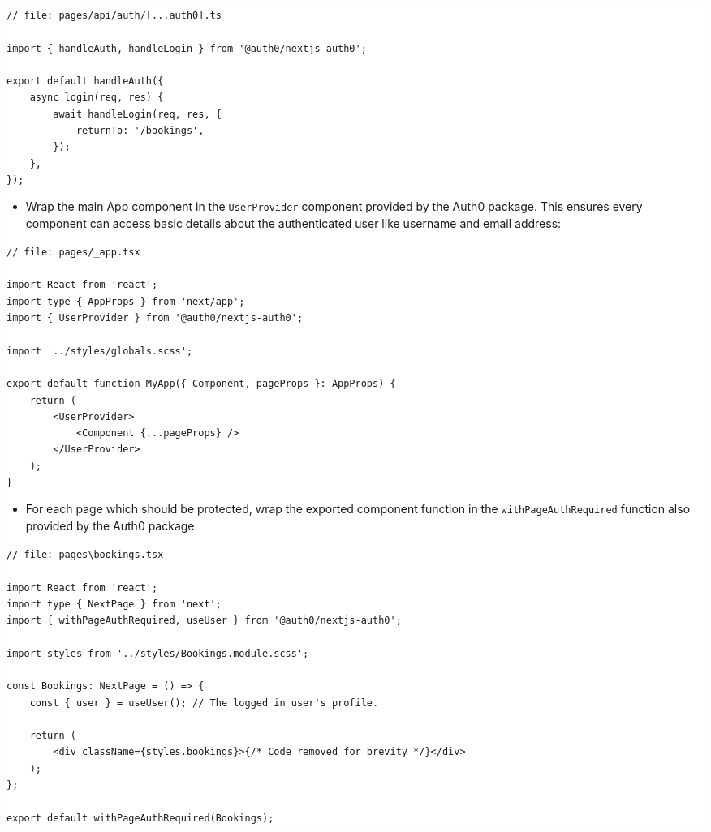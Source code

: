 ```
// file: pages/api/auth/[...auth0].ts

import { handleAuth, handleLogin } from '@auth0/nextjs-auth0';

export default handleAuth({
    async login(req, res) {
        await handleLogin(req, res, {
            returnTo: '/bookings',
        });
    },
});
```

-   Wrap the main App component in the `UserProvider` component provided by the Auth0 package. This ensures every
    component can access basic details about the authenticated user like username and email address:

```
// file: pages/_app.tsx

import React from 'react';
import type { AppProps } from 'next/app';
import { UserProvider } from '@auth0/nextjs-auth0';

import '../styles/globals.scss';

export default function MyApp({ Component, pageProps }: AppProps) {
    return (
        <UserProvider>
            <Component {...pageProps} />
        </UserProvider>
    );
}
```

-   For each page which should be protected, wrap the exported component function in the `withPageAuthRequired` function
    also provided by the Auth0 package:

```
// file: pages\bookings.tsx

import React from 'react';
import type { NextPage } from 'next';
import { withPageAuthRequired, useUser } from '@auth0/nextjs-auth0';

import styles from '../styles/Bookings.module.scss';

const Bookings: NextPage = () => {
    const { user } = useUser(); // The logged in user's profile.

    return (
        <div className={styles.bookings}>{/* Code removed for brevity */}</div>
    );
};

export default withPageAuthRequired(Bookings);
```


[nextjs-url]: https://nextjs.org/
[nextjs-create-app-url]: https://nextjs.org/docs/api-reference/create-next-app
[gatsbyjs-url]: https://www.gatsbyjs.com/
[typescript-url]: https://www.typescriptlang.org/
[auth0-url]: https://auth0.com/
[supabase-url]: https://supabase.io/
[netlify-functions-url]: https://www.netlify.com/products/functions/
[aws-lambda-url]: https://aws.amazon.com/lambda/
[netlify-identity-url]: https://www.netlify.com/pricing/#add-ons-identity
[supabase-auth-url]: https://supabase.io/auth
[auth0-npm-url]: https://www.npmjs.com/package/@auth0/nextjs-auth0
[auth0-nextjs-tutorial]: https://auth0.com/docs/quickstart/webapp/nextjs/01-login
[github-auth0-nextjs-tutorial]: https://github.com/auth0/nextjs-auth0
[auth0-nextjs-catch-all-route-handler-url]: https://nextjs.org/docs/api-routes/dynamic-api-routes#catch-all-api-routes
[nextjs-api-routes-url]: https://nextjs.org/docs/api-routes/introduction
[supabase-npm-url]: https://www.npmjs.com/package/@supabase/supabase-js
[supabase-auth-url]: https://supabase.io/docs/learn/auth-deep-dive/auth-row-level-security
[netlify-url]: https://www.netlify.com/
[vercel-url]: https://vercel.com/
[heroku-url]: https://www.heroku.com/
[postgres-url]: https://www.postgresql.org/
[netlify-dev-url]: https://www.netlify.com/products/dev/
[netlify-functions-npm-url]: https://www.npmjs.com/package/@netlify/functions
[sendgrid-twilio-npm-url]: https://www.npmjs.com/package/@sendgrid/mail
[twilio-sendgrid-url]: https://sendgrid.com/